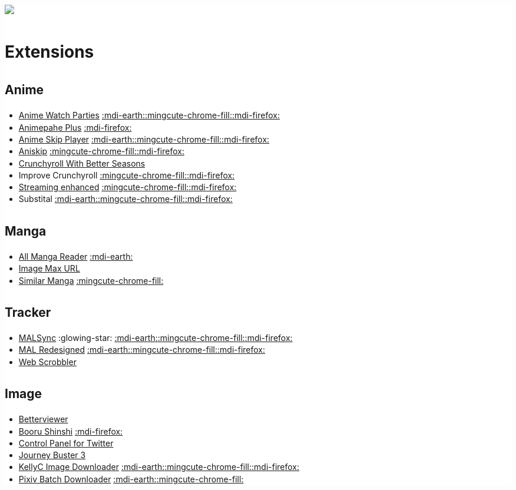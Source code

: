 
![](/banner/ext.png)

# Extensions

## Anime
- [Anime Watch Parties](https://github.com/Dragicafit/Anime-Watch-Parties/) [:mdi-earth:](https://animewatchparties.com/)[:mingcute-chrome-fill:](https://chrome.google.com/webstore/detail/anime-watch-parties/goinehmnmhnoaepodbngfgdgjeibgelh/)[:mdi-firefox:](https://addons.mozilla.org/en-US/firefox/addon/anime-watch-parties/)
- [Animepahe Plus](https://github.com/Cyan903/Animepahe-plus) [:mdi-firefox:](https://addons.mozilla.org/en-CA/firefox/addon/animepahe-plus/)
- [Anime Skip Player](https://github.com/anime-skip/player) [:mdi-earth:](https://anime-skip.com/)[:mingcute-chrome-fill:](https://chrome.google.com/webstore/detail/anime-skip/mgmdkjcljneegjfajchedjpdhbadklcf)[:mdi-firefox:](https://addons.mozilla.org/en-US/firefox/addon/anime-skip)
- [Aniskip](https://github.com/lexesjan/typescript-aniskip-extension) [:mingcute-chrome-fill:](https://chrome.google.com/webstore/detail/aniskip/npfcdmjgaocepmpdnmliimijgfjbgcdd)[:mdi-firefox:](https://addons.mozilla.org/en-US/firefox/addon/aniskip/)
- [Crunchyroll With Better Seasons](https://github.com/Dragicafit/Crunchyroll-With-Better-Seasons)
- Improve Crunchyroll [:mingcute-chrome-fill:](https://chrome.google.com/webstore/detail/improve-crunchyroll/elmhfjhlecffodalffipmgpploaihjgh)[:mdi-firefox:](https://addons.mozilla.org/en-CA/firefox/addon/improve-crunchyroll/)
- [Streaming enhanced](https://github.com/Dreamlinerm/Netflix-Prime-Auto-Skip) [:mingcute-chrome-fill:](https://chromewebstore.google.com/detail/streaming-enhanced-netfli/akaimhgappllmlkadblbdknhbfghdgle)[:mdi-firefox:](https://addons.mozilla.org/en-US/firefox/addon/netflix-prime-auto-skip/)
- Substital [:mdi-earth:](https://substital.com/)[:mingcute-chrome-fill:](https://chrome.google.com/webstore/detail/substital/kkkbiiikppgjdiebcabomlbidfodipjg)[:mdi-firefox:](https://addons.mozilla.org/en-US/firefox/addon/substital/)

## Manga
- [All Manga Reader](https://gitlab.com/all-mangas-reader/all-mangas-reader-2) [:mdi-earth:](https://www.allmangasreader.com/)
- [Image Max URL](https://github.com/qsniyg/maxurl)
- [Similar Manga](https://github.com/similar-manga/similar) [:mingcute-chrome-fill:](https://chrome.google.com/webstore/detail/substital/kkkbiiikppgjdiebcabomlbidfodipjg)


## Tracker
- [MALSync](https://github.com/MALSync/MALSync) :glowing-star: [:mdi-earth:](https://malsync.moe/)[:mingcute-chrome-fill:](https://chrome.google.com/webstore/detail/mal-sync/kekjfbackdeiabghhcdklcdoekaanoel)[:mdi-firefox:](https://addons.mozilla.org/en-US/firefox/addon/mal-sync/) 
- [MAL Redesigned](https://github.com/HritikVaishnav/Myanimelist-Redesigned) [:mdi-earth:](https://hritikvaishnav.github.io/Project-Redesign/mal.html)[:mingcute-chrome-fill:](https://chrome.google.com/webstore/detail/myanimelist-redesign/knegaeodgehajemjpfbhlgjdcloklkal)[:mdi-firefox:](https://addons.mozilla.org/en-US/firefox/addon/myanimelist-redesign/)
- [Web Scrobbler](https://github.com/web-scrobbler/web-scrobbler)


## Image
- [Betterviewer](https://github.com/Ademking/Betterviewer)
- [Booru Shinshi](https://github.com/kuanyui/BooruShinshi) [:mdi-firefox:](https://addons.mozilla.org/en-US/firefox/addon/booru-shinshi/)
- [Control Panel for Twitter](https://jbscript.dev/control-panel-for-twitter)
- [Journey Buster 3](https://journeybuster.com/)
- [KellyC Image Downloader](https://github.com/NC22/KellyC-Image-Downloader) [:mdi-earth:](https://kellydownloader.com/en/)[:mingcute-chrome-fill:](https://chrome.google.com/webstore/detail/kellyc-image-downloader/mbhkdmjolnhcppnkldbdfaomeabjiofm)[:mdi-firefox:](https://addons.mozilla.org/ru/firefox/addon/kellyc-favorites/)
- [Pixiv Batch Downloader](https://github.com/xuejianxianzun/PixivBatchDownloader) [:mdi-earth:](https://pixiv.download/)[:mingcute-chrome-fill:](https://chrome.google.com/webstore/detail/powerful-pixiv-downloader/dkndmhgdcmjdmkdonmbgjpijejdcilfh)